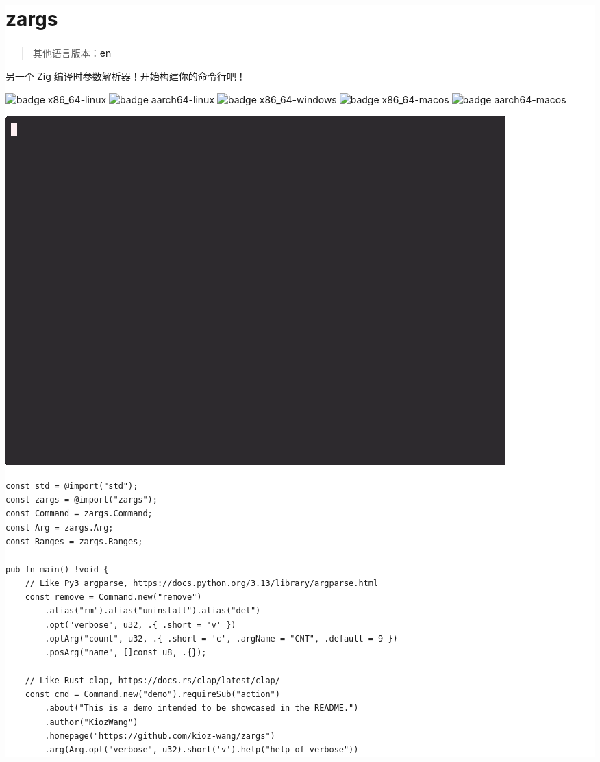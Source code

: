# zargs

> 其他语言版本：[en](README.md)

另一个 Zig 编译时参数解析器！开始构建你的命令行吧！

![badge x86_64-linux](https://gist.githubusercontent.com/kioz-wang/ba3b3d2a170d085a3598421203a4988b/raw/027e2590a6ade0e6db60a725a01d651c33bea83a/ci-badge.zargs.x86_64-linux.svg)
![badge aarch64-linux](https://gist.githubusercontent.com/kioz-wang/ba3b3d2a170d085a3598421203a4988b/raw/027e2590a6ade0e6db60a725a01d651c33bea83a/ci-badge.zargs.aarch64-linux.svg)
![badge x86_64-windows](https://gist.githubusercontent.com/kioz-wang/ba3b3d2a170d085a3598421203a4988b/raw/027e2590a6ade0e6db60a725a01d651c33bea83a/ci-badge.zargs.x86_64-windows.svg)
![badge x86_64-macos](https://gist.githubusercontent.com/kioz-wang/ba3b3d2a170d085a3598421203a4988b/raw/027e2590a6ade0e6db60a725a01d651c33bea83a/ci-badge.zargs.x86_64-macos.svg)
![badge aarch64-macos](https://gist.githubusercontent.com/kioz-wang/ba3b3d2a170d085a3598421203a4988b/raw/027e2590a6ade0e6db60a725a01d651c33bea83a/ci-badge.zargs.aarch64-macos.svg)

![asciicast](.asset/demo.gif)

```zig
const std = @import("std");
const zargs = @import("zargs");
const Command = zargs.Command;
const Arg = zargs.Arg;
const Ranges = zargs.Ranges;

pub fn main() !void {
    // Like Py3 argparse, https://docs.python.org/3.13/library/argparse.html
    const remove = Command.new("remove")
        .alias("rm").alias("uninstall").alias("del")
        .opt("verbose", u32, .{ .short = 'v' })
        .optArg("count", u32, .{ .short = 'c', .argName = "CNT", .default = 9 })
        .posArg("name", []const u8, .{});

    // Like Rust clap, https://docs.rs/clap/latest/clap/
    const cmd = Command.new("demo").requireSub("action")
        .about("This is a demo intended to be showcased in the README.")
        .author("KiozWang")
        .homepage("https://github.com/kioz-wang/zargs")
        .arg(Arg.opt("verbose", u32).short('v').help("help of verbose"))
```